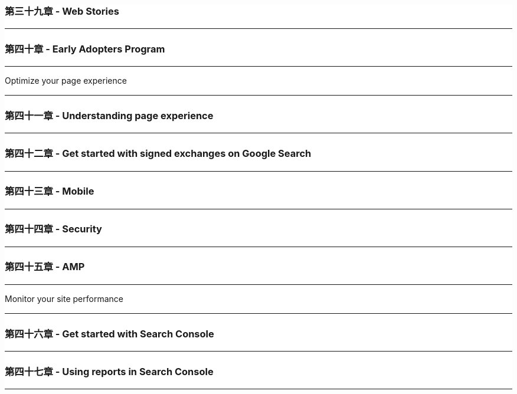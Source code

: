 
### 第三十九章 - Web Stories

---

### 第四十章 - Early Adopters Program

---

Optimize your page experience

---

### 第四十一章 - Understanding page experience

---

### 第四十二章 - Get started with signed exchanges on Google Search

---

### 第四十三章 - Mobile

---

### 第四十四章 - Security

---

### 第四十五章 - AMP

---

Monitor your site performance

---

### 第四十六章 - Get started with Search Console

---

### 第四十七章 - Using reports in Search Console

---
